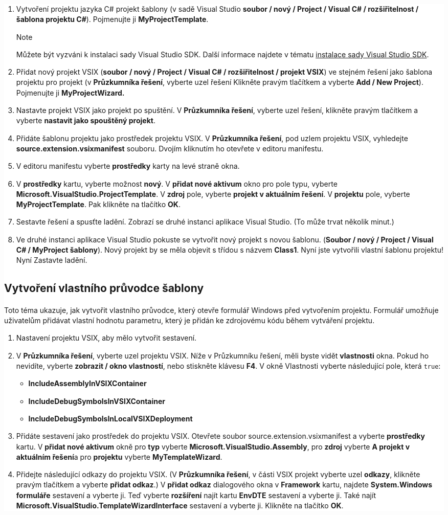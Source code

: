 1.  Vytvoření projektu jazyka C# projekt šablony (v sadě Visual Studio **soubor / nový / Project / Visual C# / rozšiřitelnost / šablona projektu C#**). Pojmenujte ji **MyProjectTemplate**.  
  
    > [!NOTE]
    >  Můžete být vyzváni k instalaci sady Visual Studio SDK. Další informace najdete v tématu [instalace sady Visual Studio SDK](../extensibility/installing-the-visual-studio-sdk.md).  
  
2.  Přidat nový projekt VSIX (**soubor / nový / Project / Visual C# / rozšiřitelnost / projekt VSIX**) ve stejném řešení jako šablona projektu pro projekt (v **Průzkumníka řešení**, vyberte uzel řešení Klikněte pravým tlačítkem a vyberte **Add / New Project**). Pojmenujte ji **MyProjectWizard.**  
  
3.  Nastavte projekt VSIX jako projekt po spuštění. V **Průzkumníka řešení**, vyberte uzel řešení, klikněte pravým tlačítkem a vyberte **nastavit jako spouštěný projekt**.  
  
4.  Přidáte šablonu projektu jako prostředek projektu VSIX. V **Průzkumníka řešení**, pod uzlem projektu VSIX, vyhledejte **source.extension.vsixmanifest** souboru. Dvojím kliknutím ho otevřete v editoru manifestu.  
  
5.  V editoru manifestu vyberte **prostředky** karty na levé straně okna.  
  
6.  V **prostředky** kartu, vyberte možnost **nový**. V **přidat nové aktivum** okno pro pole typu, vyberte **Microsoft.VisualStudio.ProjectTemplate**. V **zdroj** pole, vyberte **projekt v aktuálním řešení**. V **projektu** pole, vyberte **MyProjectTemplate**. Pak klikněte na tlačítko **OK**.  
  
7.  Sestavte řešení a spusťte ladění. Zobrazí se druhé instanci aplikace Visual Studio. (To může trvat několik minut.)  
  
8.  Ve druhé instanci aplikace Visual Studio pokuste se vytvořit nový projekt s novou šablonu. (**Soubor / nový / Project / Visual C# / MyProject šablony**). Nový projekt by se měla objevit s třídou s názvem **Class1**. Nyní jste vytvořili vlastní šablonu projektu! Nyní Zastavte ladění.  
  
## <a name="creating-a-custom-template-wizard"></a>Vytvoření vlastního průvodce šablony  
 Toto téma ukazuje, jak vytvořit vlastního průvodce, který otevře formulář Windows před vytvořením projektu. Formulář umožňuje uživatelům přidávat vlastní hodnotu parametru, který je přidán ke zdrojovému kódu během vytváření projektu.  
  
1. Nastavení projektu VSIX, aby mělo vytvořit sestavení.  
  
2. V **Průzkumníka řešení**, vyberte uzel projektu VSIX. Níže v Průzkumníku řešení, měli byste vidět **vlastnosti** okna. Pokud ho nevidíte, vyberte **zobrazit / okno vlastností**, nebo stiskněte klávesu **F4**. V okně Vlastnosti vyberte následující pole, která `true`:  
  
   -   **IncludeAssemblyInVSIXContainer**  
  
   -   **IncludeDebugSymbolsInVSIXContainer**  
  
   -   **IncludeDebugSymbolsInLocalVSIXDeployment**  
  
3. Přidáte sestavení jako prostředek do projektu VSIX. Otevřete soubor source.extension.vsixmanifest a vyberte **prostředky** kartu. V **přidat nové aktivum** okně pro **typ** vyberte **Microsoft.VisualStudio.Assembly**, pro **zdroj** vyberte **A projekt v aktuálním řešení**a pro **projektu** vyberte **MyTemplateWizard**.  
  
4. Přidejte následující odkazy do projektu VSIX. (V **Průzkumníka řešení**, v části VSIX projekt vyberte uzel **odkazy**, klikněte pravým tlačítkem a vyberte **přidat odkaz**.) V **přidat odkaz** dialogového okna v **Framework** kartu, najdete **System.Windows formuláře** sestavení a vyberte ji. Teď vyberte **rozšíření** najít kartu **EnvDTE** sestavení a vyberte ji. Také najít **Microsoft.VisualStudio.TemplateWizardInterface** sestavení a vyberte ji. Klikněte na tlačítko **OK**.  
  